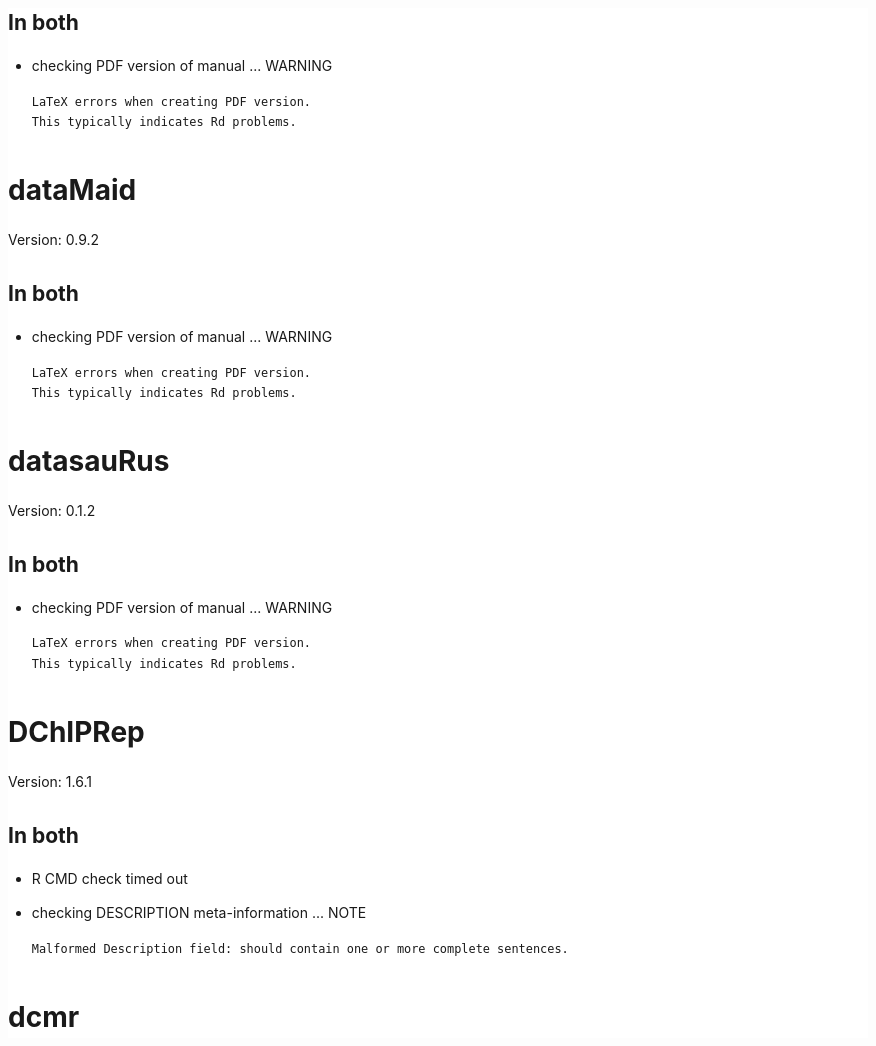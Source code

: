 ## In both

*   checking PDF version of manual ... WARNING
    ```
    LaTeX errors when creating PDF version.
    This typically indicates Rd problems.
    ```

# dataMaid

Version: 0.9.2

## In both

*   checking PDF version of manual ... WARNING
    ```
    LaTeX errors when creating PDF version.
    This typically indicates Rd problems.
    ```

# datasauRus

Version: 0.1.2

## In both

*   checking PDF version of manual ... WARNING
    ```
    LaTeX errors when creating PDF version.
    This typically indicates Rd problems.
    ```

# DChIPRep

Version: 1.6.1

## In both

*   R CMD check timed out
    

*   checking DESCRIPTION meta-information ... NOTE
    ```
    Malformed Description field: should contain one or more complete sentences.
    ```

# dcmr
